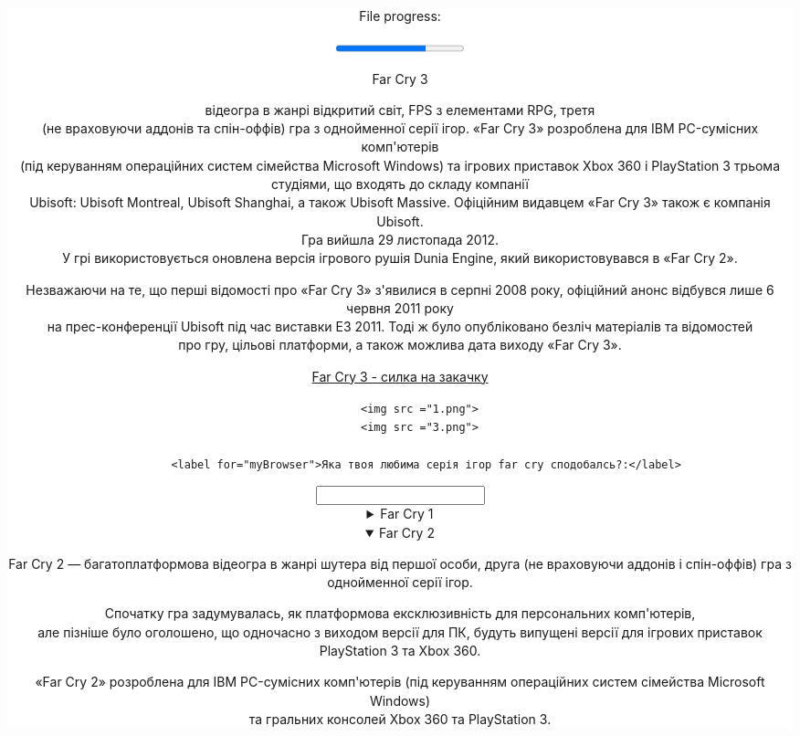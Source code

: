 <html>
     <head>
	      <title>Far cry 3</title>
		  <label for="file">File progress:</label>

<progress id="file" max="100" value="70"> 70% </progress>
     </head>
  <body align="center">
	      <p>Far Cry 3</p>
		 <p> відеогра в жанрі відкритий світ, FPS з елементами RPG, третя<br> (не враховуючи аддонів та спін-оффів) гра з однойменної серії ігор. «Far Cry 3» розроблена для IBM PC-сумісних комп'ютерів <br> (під керуванням операційних систем сімейства Microsoft Windows) та ігрових приставок Xbox 360 і PlayStation 3 трьома студіями, що входять до складу компанії<br> Ubisoft: Ubisoft Montreal, Ubisoft Shanghai, а також Ubisoft Massive. Офіційним видавцем «Far Cry 3» також є компанія Ubisoft. <br>Гра вийшла 29 листопада 2012.<br> У грі використовується оновлена версія ігрового рушія Dunia Engine, який використовувався в «Far Cry 2».

<p> Незважаючи на те, що перші відомості про «Far Cry 3» з'явилися в серпні 2008 року, офіційний анонс відбувся лише 6 червня 2011 року<br> на прес-конференції Ubisoft під час виставки E3 2011. Тоді ж було опубліковано безліч матеріалів та відомостей<br> про гру, цільові платформи, а також можлива дата виходу «Far Cry 3».</p>
<!DOCTYPE HTML PUBLIC "-//W3C//DTD HTML 4.01//EN" "http://www.w3.org/TR/html4/strict.dtd">
 <head>
  <meta http-equiv="content-type" content="text/html; charset=utf-8">
 </head>
 <body>
  <p><a href="https://n.itorrents-igruha.org/756-far-cry-3-far-kray-3.html">Far Cry 3 - силка на закачку</a></p>
 </body>

          <img src ="1.png">
		  <img src ="3.png">
		
		    <label for="myBrowser">Яка твоя любима серія ігор far cry сподобалсь?:</label>
<input list="browsers" id="myBrowser" name="myBrowser" />
<datalist id="browsers">
  <option value="Far Cry 1">
  <option value="Far Cry 2">
  <option value="Far Cry 3">
  <option value="Far Cry 4">
  <option value="Far Cry 5">
  <option value="Far Cry 6">
</datalist>

<details><summary>Far Cry 1</summary></details>

<details open>
  <summary>Far Cry 2</summary>
  <p>Far Cry 2 — багатоплатформова відеогра в жанрі шутера від першої особи, друга (не враховуючи аддонів і спін-оффів) гра з однойменної серії ігор. <br>

Спочатку гра задумувалась, як платформова ексклюзивність для персональних комп'ютерів,<br> але пізніше було оголошено, що одночасно з виходом версії для ПК, будуть випущені версії для ігрових приставок PlayStation 3 та Xbox 360.<br><p> «Far Cry 2» розроблена для IBM PC-сумісних комп'ютерів (під керуванням операційних систем сімейства Microsoft Windows)<br> та гральних консолей Xbox 360 та PlayStation 3.
